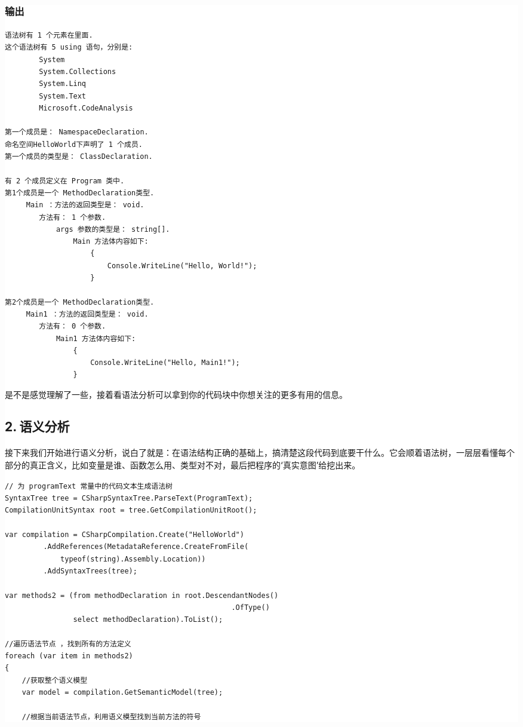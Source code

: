 ```
```

### 输出

```
语法树有 1 个元素在里面.
这个语法树有 5 using 语句，分别是:
        System
        System.Collections
        System.Linq
        System.Text
        Microsoft.CodeAnalysis
        
第一个成员是： NamespaceDeclaration.
命名空间HelloWorld下声明了 1 个成员.
第一个成员的类型是： ClassDeclaration.

有 2 个成员定义在 Program 类中.
第1个成员是一个 MethodDeclaration类型.
     Main ：方法的返回类型是： void.
        方法有： 1 个参数.
            args 参数的类型是： string[].
                Main 方法体内容如下:
                    {
                        Console.WriteLine("Hello, World!");
                    }

第2个成员是一个 MethodDeclaration类型.
     Main1 ：方法的返回类型是： void.
        方法有： 0 个参数.
            Main1 方法体内容如下:
                {
                    Console.WriteLine("Hello, Main1!");
                }
```

是不是感觉理解了一些，接着看语法分析可以拿到你的代码块中你想关注的更多有用的信息。

## 2. 语义分析

接下来我们开始进行语义分析，说白了就是：在语法结构正确的基础上，搞清楚这段代码到底要干什么。它会顺着语法树，一层层看懂每个部分的真正含义，比如变量是谁、函数怎么用、类型对不对，最后把程序的‘真实意图’给挖出来。

```
// 为 programText 常量中的代码文本生成语法树
SyntaxTree tree = CSharpSyntaxTree.ParseText(ProgramText);
CompilationUnitSyntax root = tree.GetCompilationUnitRoot();
 
var compilation = CSharpCompilation.Create("HelloWorld")
         .AddReferences(MetadataReference.CreateFromFile(
             typeof(string).Assembly.Location))
         .AddSyntaxTrees(tree);
       
var methods2 = (from methodDeclaration in root.DescendantNodes()
                                                     .OfType()
                select methodDeclaration).ToList();
      
//遍历语法节点 ，找到所有的方法定义
foreach (var item in methods2)
{
    //获取整个语义模型
    var model = compilation.GetSemanticModel(tree);

    //根据当前语法节点，利用语义模型找到当前方法的符号
```